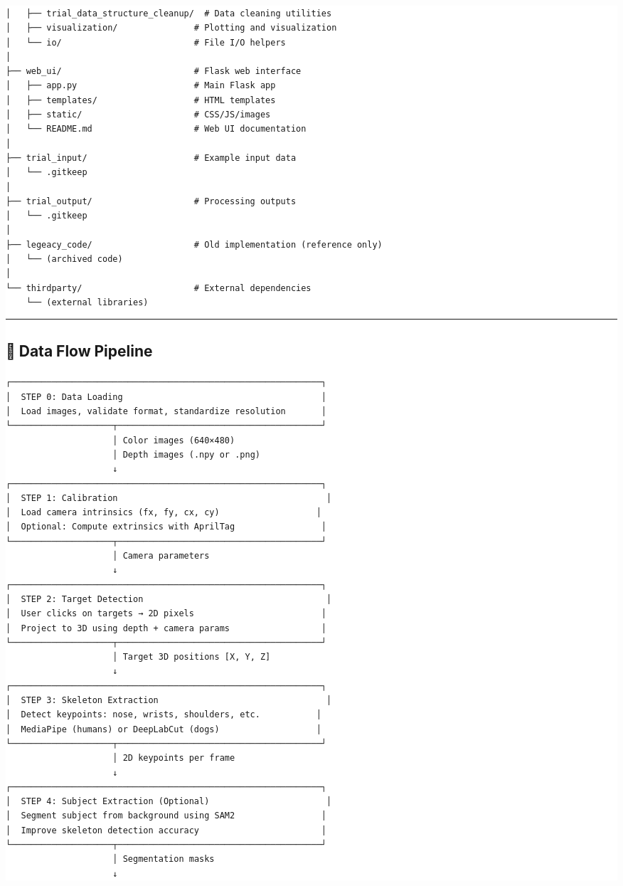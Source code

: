 ```
│   ├── trial_data_structure_cleanup/  # Data cleaning utilities
│   ├── visualization/               # Plotting and visualization
│   └── io/                          # File I/O helpers
│
├── web_ui/                          # Flask web interface
│   ├── app.py                       # Main Flask app
│   ├── templates/                   # HTML templates
│   ├── static/                      # CSS/JS/images
│   └── README.md                    # Web UI documentation
│
├── trial_input/                     # Example input data
│   └── .gitkeep
│
├── trial_output/                    # Processing outputs
│   └── .gitkeep
│
├── legeacy_code/                    # Old implementation (reference only)
│   └── (archived code)
│
└── thirdparty/                      # External dependencies
    └── (external libraries)
```

---

## 🔄 Data Flow Pipeline

```
┌─────────────────────────────────────────────────────────────┐
│  STEP 0: Data Loading                                       │
│  Load images, validate format, standardize resolution       │
└────────────────────┬────────────────────────────────────────┘
                     │ Color images (640×480)
                     │ Depth images (.npy or .png)
                     ↓
┌─────────────────────────────────────────────────────────────┐
│  STEP 1: Calibration                                         │
│  Load camera intrinsics (fx, fy, cx, cy)                   │
│  Optional: Compute extrinsics with AprilTag                 │
└────────────────────┬────────────────────────────────────────┘
                     │ Camera parameters
                     ↓
┌─────────────────────────────────────────────────────────────┐
│  STEP 2: Target Detection                                    │
│  User clicks on targets → 2D pixels                         │
│  Project to 3D using depth + camera params                  │
└────────────────────┬────────────────────────────────────────┘
                     │ Target 3D positions [X, Y, Z]
                     ↓
┌─────────────────────────────────────────────────────────────┐
│  STEP 3: Skeleton Extraction                                 │
│  Detect keypoints: nose, wrists, shoulders, etc.           │
│  MediaPipe (humans) or DeepLabCut (dogs)                   │
└────────────────────┬────────────────────────────────────────┘
                     │ 2D keypoints per frame
                     ↓
┌─────────────────────────────────────────────────────────────┐
│  STEP 4: Subject Extraction (Optional)                       │
│  Segment subject from background using SAM2                 │
│  Improve skeleton detection accuracy                        │
└────────────────────┬────────────────────────────────────────┘
                     │ Segmentation masks
                     ↓
```